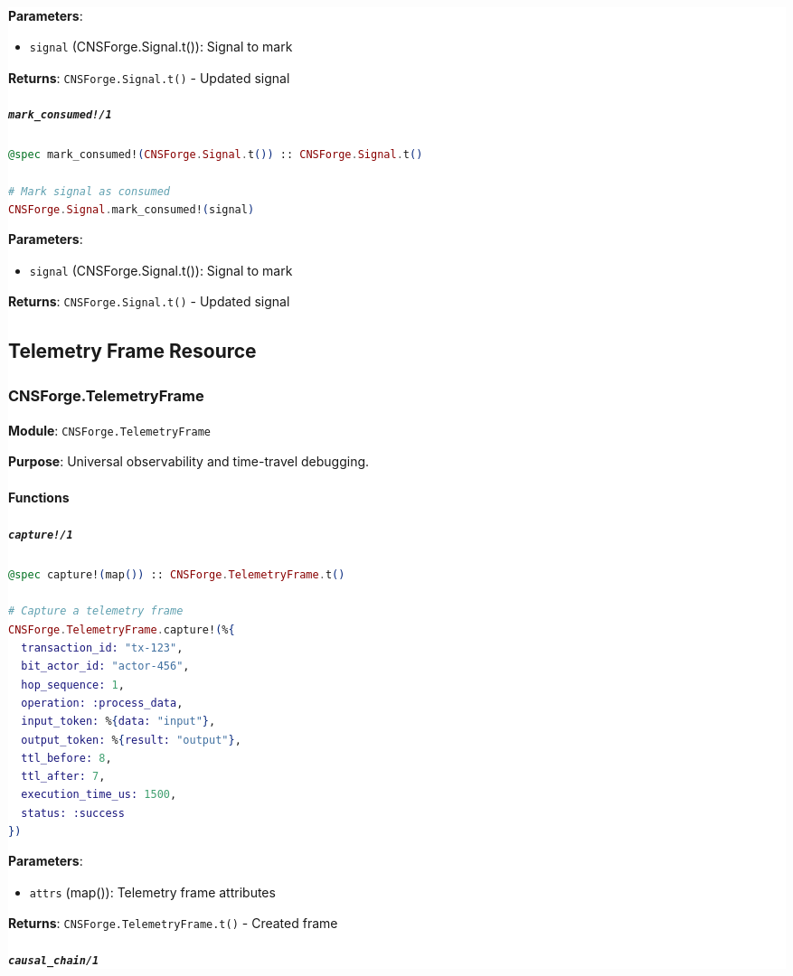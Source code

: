 **Parameters**:
- `signal` (CNSForge.Signal.t()): Signal to mark

**Returns**: `CNSForge.Signal.t()` - Updated signal

##### `mark_consumed!/1`

```elixir
@spec mark_consumed!(CNSForge.Signal.t()) :: CNSForge.Signal.t()

# Mark signal as consumed
CNSForge.Signal.mark_consumed!(signal)
```

**Parameters**:
- `signal` (CNSForge.Signal.t()): Signal to mark

**Returns**: `CNSForge.Signal.t()` - Updated signal

## Telemetry Frame Resource

### CNSForge.TelemetryFrame

**Module**: `CNSForge.TelemetryFrame`

**Purpose**: Universal observability and time-travel debugging.

#### Functions

##### `capture!/1`

```elixir
@spec capture!(map()) :: CNSForge.TelemetryFrame.t()

# Capture a telemetry frame
CNSForge.TelemetryFrame.capture!(%{
  transaction_id: "tx-123",
  bit_actor_id: "actor-456",
  hop_sequence: 1,
  operation: :process_data,
  input_token: %{data: "input"},
  output_token: %{result: "output"},
  ttl_before: 8,
  ttl_after: 7,
  execution_time_us: 1500,
  status: :success
})
```

**Parameters**:
- `attrs` (map()): Telemetry frame attributes

**Returns**: `CNSForge.TelemetryFrame.t()` - Created frame

##### `causal_chain/1`
